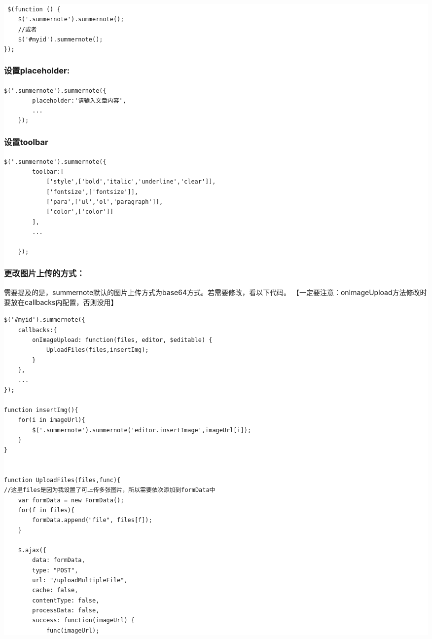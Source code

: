      $(function () {
        $('.summernote').summernote();
        //或者
        $('#myid').summernote();
    });

### **设置placeholder:**
    $('.summernote').summernote({
            placeholder:'请输入文章内容',
            ...
        });

### **设置toolbar**
    $('.summernote').summernote({
            toolbar:[
                ['style',['bold','italic','underline','clear']],
                ['fontsize',['fontsize']],
                ['para',['ul','ol','paragraph']],
                ['color',['color']]
            ],
            ...

        });


### **更改图片上传的方式**：
需要提及的是，summernote默认的图片上传方式为base64方式。若需要修改，看以下代码。
【一定要注意：onImageUpload方法修改时要放在callbacks内配置，否则没用】

    $('#myid').summernote({
        callbacks:{
            onImageUpload: function(files, editor, $editable) {
                UploadFiles(files,insertImg);
            }
        },
        ...
    });
    
    function insertImg(){
        for(i in imageUrl){
            $('.summernote').summernote('editor.insertImage',imageUrl[i]);
        }
    }
    
    
    function UploadFiles(files,func){
    //这里files是因为我设置了可上传多张图片，所以需要依次添加到formData中
        var formData = new FormData();
        for(f in files){
            formData.append("file", files[f]);
        }

        $.ajax({
            data: formData,
            type: "POST",
            url: "/uploadMultipleFile",
            cache: false,
            contentType: false,
            processData: false,
            success: function(imageUrl) {
                func(imageUrl);
         

  [1]: http://summernote.org/deep-dive/#custom-toolbar-popover
  [2]: http://summernote.org/deep-dive/#callbacks
